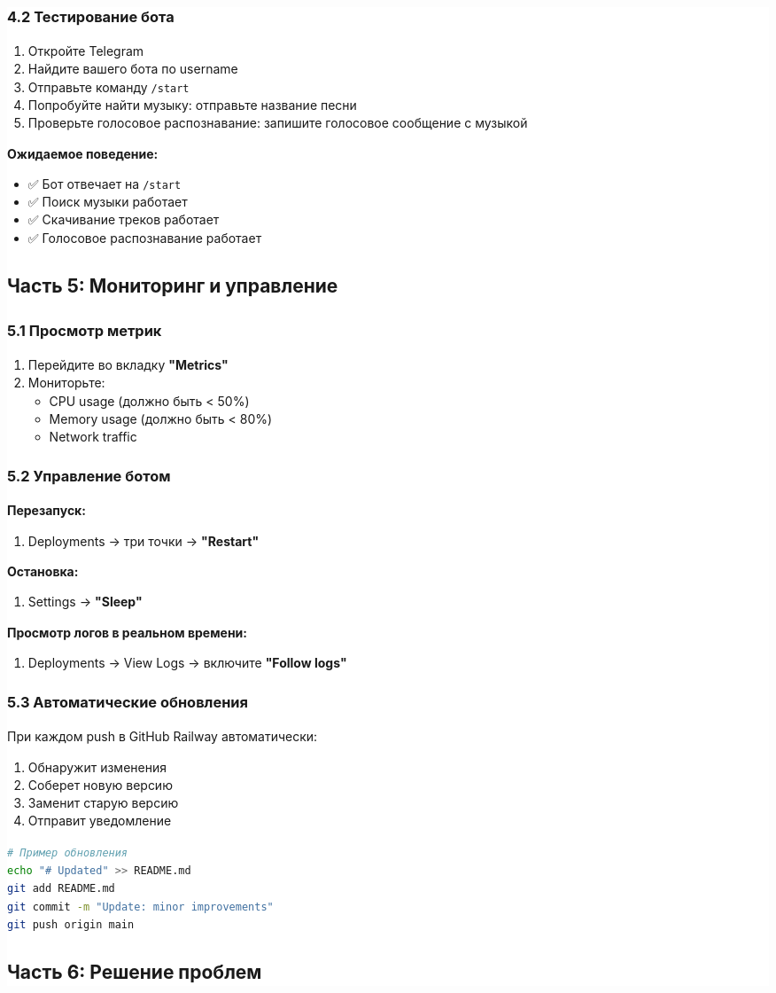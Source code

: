### 4.2 Тестирование бота

1. Откройте Telegram
2. Найдите вашего бота по username
3. Отправьте команду `/start`
4. Попробуйте найти музыку: отправьте название песни
5. Проверьте голосовое распознавание: запишите голосовое сообщение с музыкой

**Ожидаемое поведение:**
- ✅ Бот отвечает на `/start`
- ✅ Поиск музыки работает
- ✅ Скачивание треков работает
- ✅ Голосовое распознавание работает

## Часть 5: Мониторинг и управление

### 5.1 Просмотр метрик

1. Перейдите во вкладку **"Metrics"**
2. Мониторьте:
   - CPU usage (должно быть < 50%)
   - Memory usage (должно быть < 80%)
   - Network traffic

### 5.2 Управление ботом

**Перезапуск:**
1. Deployments → три точки → **"Restart"**

**Остановка:**
1. Settings → **"Sleep"**

**Просмотр логов в реальном времени:**
1. Deployments → View Logs → включите **"Follow logs"**

### 5.3 Автоматические обновления

При каждом push в GitHub Railway автоматически:
1. Обнаружит изменения
2. Соберет новую версию
3. Заменит старую версию
4. Отправит уведомление

```bash
# Пример обновления
echo "# Updated" >> README.md
git add README.md
git commit -m "Update: minor improvements"
git push origin main
```

## Часть 6: Решение проблем
